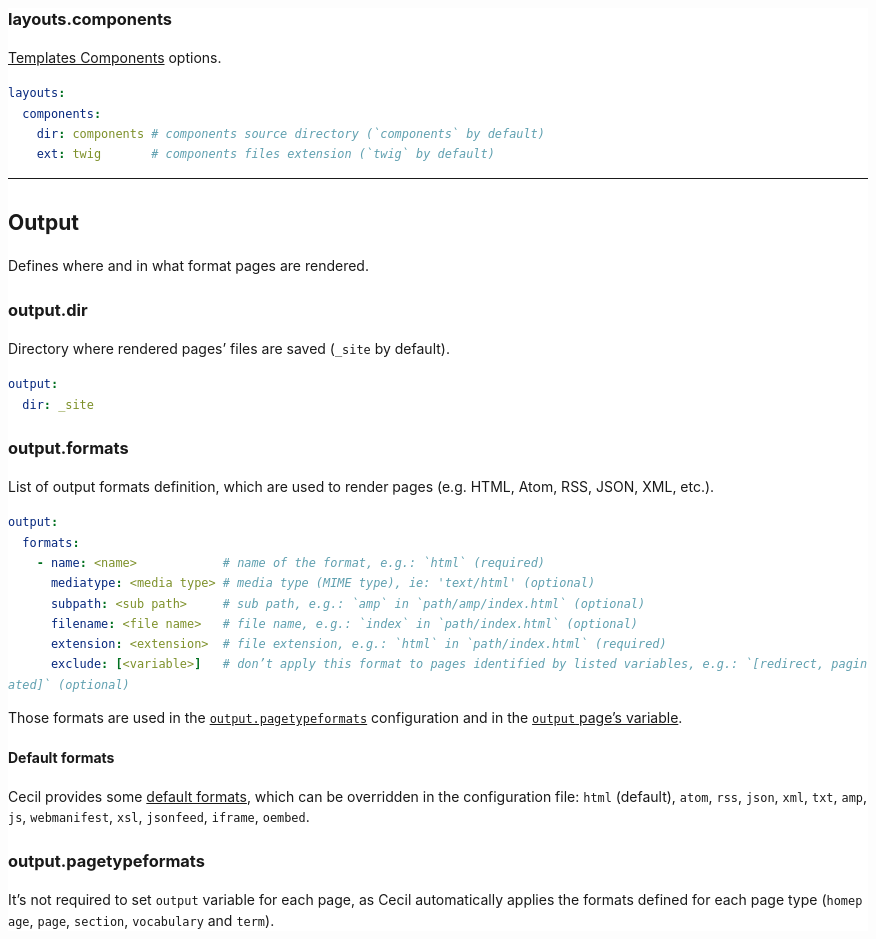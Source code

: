 ### layouts.components

[Templates Components](3-Templates.md#components) options.

```yaml
layouts:
  components:
    dir: components # components source directory (`components` by default)
    ext: twig       # components files extension (`twig` by default)
```

---

## Output

Defines where and in what format pages are rendered.

### output.dir

Directory where rendered pages’ files are saved (`_site` by default).

```yaml
output:
  dir: _site
```

### output.formats

List of output formats definition, which are used to render pages (e.g. HTML, Atom, RSS, JSON, XML, etc.).

```yaml
output:
  formats:
    - name: <name>            # name of the format, e.g.: `html` (required)
      mediatype: <media type> # media type (MIME type), ie: 'text/html' (optional)
      subpath: <sub path>     # sub path, e.g.: `amp` in `path/amp/index.html` (optional)
      filename: <file name>   # file name, e.g.: `index` in `path/index.html` (optional)
      extension: <extension>  # file extension, e.g.: `html` in `path/index.html` (required)
      exclude: [<variable>]   # don’t apply this format to pages identified by listed variables, e.g.: `[redirect, paginated]` (optional)
```

Those formats are used in the [`output.pagetypeformats`](#output-pagetypeformats) configuration and in the [`output` page’s variable](2-Content.md#output).

#### Default formats

Cecil provides some [default formats](https://github.com/Cecilapp/Cecil/blob/master/config/base.php#L81-L162), which can be overridden in the configuration file: `html` (default), `atom`, `rss`, `json`, `xml`, `txt`, `amp`, `js`, `webmanifest`, `xsl`, `jsonfeed`, `iframe`, `oembed`.

### output.pagetypeformats

It’s not required to set `output` variable for each page, as Cecil automatically applies the formats defined for each page type (`homepage`, `page`, `section`, `vocabulary` and `term`).
